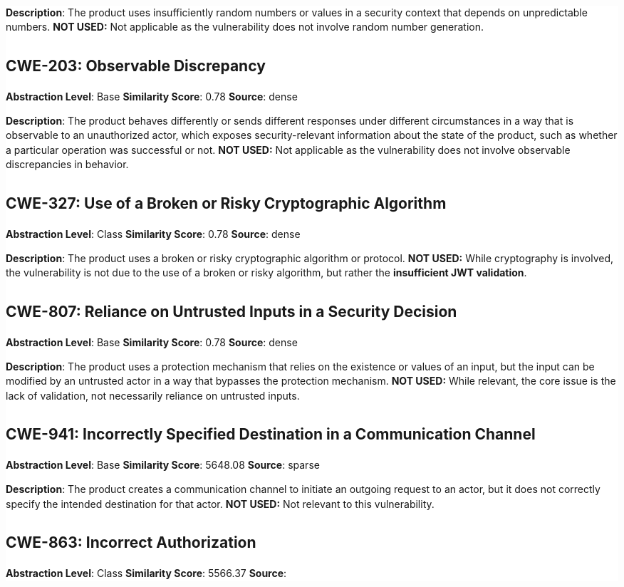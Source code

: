 **Description**:
The product uses insufficiently random numbers or values in a security context that depends on unpredictable numbers.
**NOT USED:** Not applicable as the vulnerability does not involve random number generation.

## CWE-203: Observable Discrepancy
**Abstraction Level**: Base
**Similarity Score**: 0.78
**Source**: dense

**Description**:
The product behaves differently or sends different responses under different circumstances in a way that is observable to an unauthorized actor, which exposes security-relevant information about the state of the product, such as whether a particular operation was successful or not.
**NOT USED:** Not applicable as the vulnerability does not involve observable discrepancies in behavior.

## CWE-327: Use of a Broken or Risky Cryptographic Algorithm
**Abstraction Level**: Class
**Similarity Score**: 0.78
**Source**: dense

**Description**:
The product uses a broken or risky cryptographic algorithm or protocol.
**NOT USED:** While cryptography is involved, the vulnerability is not due to the use of a broken or risky algorithm, but rather the **insufficient JWT validation**.

## CWE-807: Reliance on Untrusted Inputs in a Security Decision
**Abstraction Level**: Base
**Similarity Score**: 0.78
**Source**: dense

**Description**:
The product uses a protection mechanism that relies on the existence or values of an input, but the input can be modified by an untrusted actor in a way that bypasses the protection mechanism.
**NOT USED:** While relevant, the core issue is the lack of validation, not necessarily reliance on untrusted inputs.

## CWE-941: Incorrectly Specified Destination in a Communication Channel
**Abstraction Level**: Base
**Similarity Score**: 5648.08
**Source**: sparse

**Description**:
The product creates a communication channel to initiate an outgoing request to an actor, but it does not correctly specify the intended destination for that actor.
**NOT USED:** Not relevant to this vulnerability.

## CWE-863: Incorrect Authorization
**Abstraction Level**: Class
**Similarity Score**: 5566.37
**Source**: